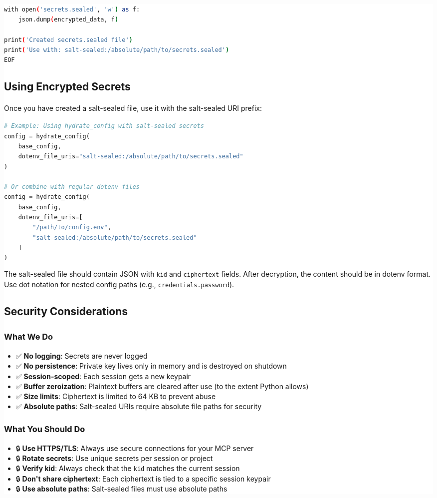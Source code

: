 ```bash
with open('secrets.sealed', 'w') as f:
    json.dump(encrypted_data, f)

print('Created secrets.sealed file')
print('Use with: salt-sealed:/absolute/path/to/secrets.sealed')
EOF
```

## Using Encrypted Secrets

Once you have created a salt-sealed file, use it with the salt-sealed URI prefix:

```python
# Example: Using hydrate_config with salt-sealed secrets
config = hydrate_config(
    base_config,
    dotenv_file_uris="salt-sealed:/absolute/path/to/secrets.sealed"
)

# Or combine with regular dotenv files
config = hydrate_config(
    base_config,
    dotenv_file_uris=[
        "/path/to/config.env",
        "salt-sealed:/absolute/path/to/secrets.sealed"
    ]
)
```

The salt-sealed file should contain JSON with `kid` and `ciphertext` fields. After decryption, the content should be in dotenv format. Use dot notation for nested config paths (e.g., `credentials.password`).

## Security Considerations

### What We Do

- ✅ **No logging**: Secrets are never logged
- ✅ **No persistence**: Private key lives only in memory and is destroyed on shutdown
- ✅ **Session-scoped**: Each session gets a new keypair
- ✅ **Buffer zeroization**: Plaintext buffers are cleared after use (to the extent Python allows)
- ✅ **Size limits**: Ciphertext is limited to 64 KB to prevent abuse
- ✅ **Absolute paths**: Salt-sealed URIs require absolute file paths for security

### What You Should Do

- 🔒 **Use HTTPS/TLS**: Always use secure connections for your MCP server
- 🔒 **Rotate secrets**: Use unique secrets per session or project
- 🔒 **Verify kid**: Always check that the `kid` matches the current session
- 🔒 **Don't share ciphertext**: Each ciphertext is tied to a specific session keypair
- 🔒 **Use absolute paths**: Salt-sealed files must use absolute paths
